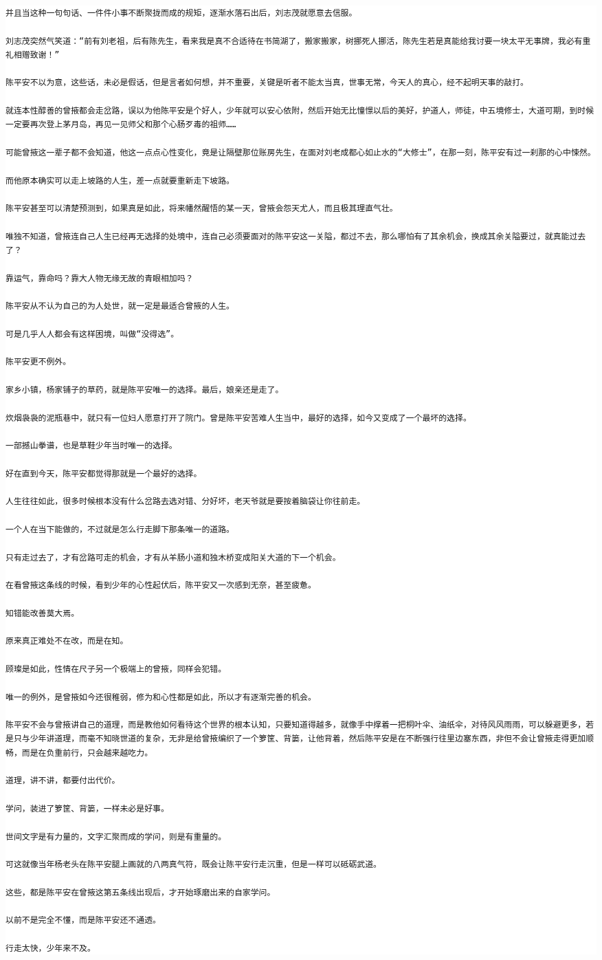     并且当这种一句句话、一件件小事不断聚拢而成的规矩，逐渐水落石出后，刘志茂就愿意去信服。

    刘志茂突然气笑道：“前有刘老祖，后有陈先生，看来我是真不合适待在书简湖了，搬家搬家，树挪死人挪活，陈先生若是真能给我讨要一块太平无事牌，我必有重礼相赠致谢！”

    陈平安不以为意，这些话，未必是假话，但是言者如何想，并不重要，关键是听者不能太当真，世事无常，今天人的真心，经不起明天事的敲打。

    就连本性醇善的曾掖都会走岔路，误以为他陈平安是个好人，少年就可以安心依附，然后开始无比憧憬以后的美好，护道人，师徒，中五境修士，大道可期，到时候一定要再次登上茅月岛，再见一见师父和那个心肠歹毒的祖师……

    可能曾掖这一辈子都不会知道，他这一点点心性变化，竟是让隔壁那位账房先生，在面对刘老成都心如止水的“大修士”，在那一刻，陈平安有过一刹那的心中悚然。

    而他原本确实可以走上坡路的人生，差一点就要重新走下坡路。

    陈平安甚至可以清楚预测到，如果真是如此，将来幡然醒悟的某一天，曾掖会怨天尤人，而且极其理直气壮。

    唯独不知道，曾掖连自己人生已经再无选择的处境中，连自己必须要面对的陈平安这一关隘，都过不去，那么哪怕有了其余机会，换成其余关隘要过，就真能过去了？

    靠运气，靠命吗？靠大人物无缘无故的青眼相加吗？

    陈平安从不认为自己的为人处世，就一定是最适合曾掖的人生。

    可是几乎人人都会有这样困境，叫做“没得选”。

    陈平安更不例外。

    家乡小镇，杨家铺子的草药，就是陈平安唯一的选择。最后，娘亲还是走了。

    炊烟袅袅的泥瓶巷中，就只有一位妇人愿意打开了院门。曾是陈平安苦难人生当中，最好的选择，如今又变成了一个最坏的选择。

    一部撼山拳谱，也是草鞋少年当时唯一的选择。

    好在直到今天，陈平安都觉得那就是一个最好的选择。

    人生往往如此，很多时候根本没有什么岔路去选对错、分好坏，老天爷就是要按着脑袋让你往前走。

    一个人在当下能做的，不过就是怎么行走脚下那条唯一的道路。

    只有走过去了，才有岔路可走的机会，才有从羊肠小道和独木桥变成阳关大道的下一个机会。

    在看曾掖这条线的时候，看到少年的心性起伏后，陈平安又一次感到无奈，甚至疲惫。

    知错能改善莫大焉。

    原来真正难处不在改，而是在知。

    顾璨是如此，性情在尺子另一个极端上的曾掖，同样会犯错。

    唯一的例外，是曾掖如今还很稚弱，修为和心性都是如此，所以才有逐渐完善的机会。

    陈平安不会与曾掖讲自己的道理，而是教他如何看待这个世界的根本认知，只要知道得越多，就像手中撑着一把桐叶伞、油纸伞，对待风风雨雨，可以躲避更多，若是只与少年讲道理，而毫不知晓世道的复杂，无非是给曾掖编织了一个箩筐、背篓，让他背着，然后陈平安是在不断强行往里边塞东西，非但不会让曾掖走得更加顺畅，而是在负重前行，只会越来越吃力。

    道理，讲不讲，都要付出代价。

    学问，装进了箩筐、背篓，一样未必是好事。

    世间文字是有力量的，文字汇聚而成的学问，则是有重量的。

    可这就像当年杨老头在陈平安腿上画就的八两真气符，既会让陈平安行走沉重，但是一样可以砥砺武道。

    这些，都是陈平安在曾掖这第五条线出现后，才开始琢磨出来的自家学问。

    以前不是完全不懂，而是陈平安还不通透。

    行走太快，少年来不及。
